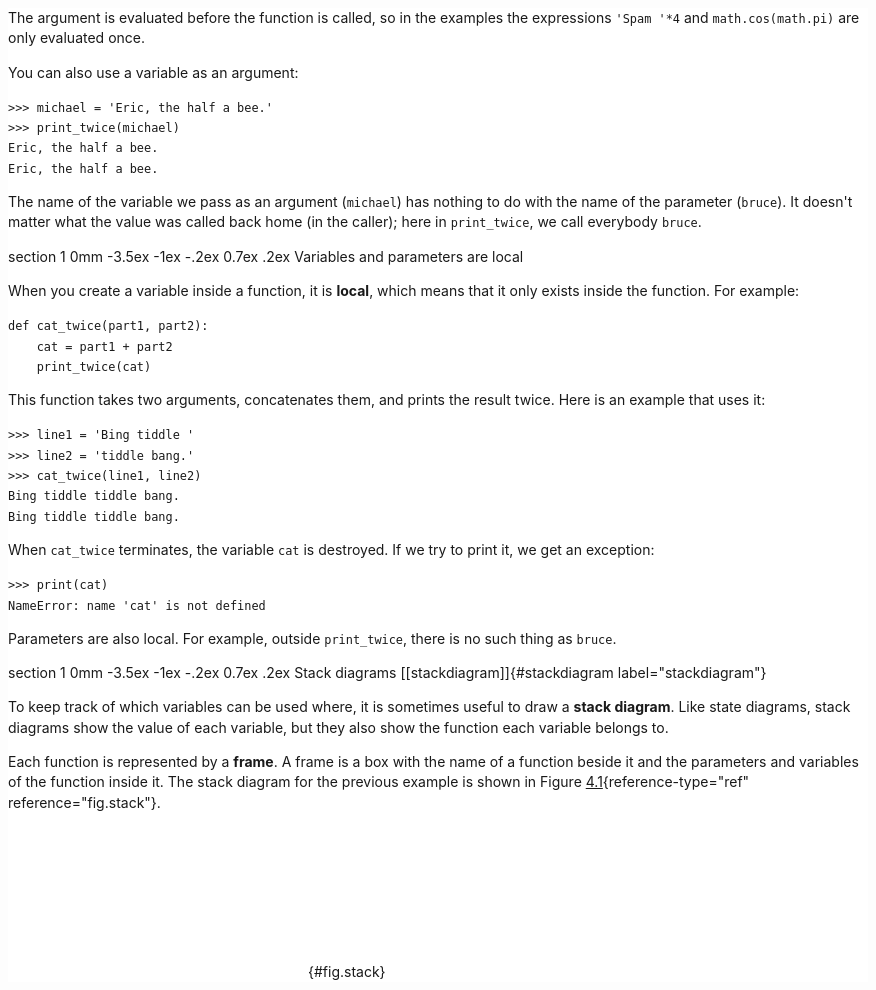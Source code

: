 The argument is evaluated before the function is called, so in the
examples the expressions `'Spam '*4` and `math.cos(math.pi)` are only
evaluated once.

You can also use a variable as an argument:

    >>> michael = 'Eric, the half a bee.'
    >>> print_twice(michael)
    Eric, the half a bee.
    Eric, the half a bee.

The name of the variable we pass as an argument (`michael`) has nothing
to do with the name of the parameter (`bruce`). It doesn't matter what
the value was called back home (in the caller); here in `print_twice`,
we call everybody `bruce`.

section 1 0mm -3.5ex -1ex -.2ex 0.7ex .2ex Variables and parameters are
local

When you create a variable inside a function, it is **local**, which
means that it only exists inside the function. For example:

    def cat_twice(part1, part2):
        cat = part1 + part2
        print_twice(cat)

This function takes two arguments, concatenates them, and prints the
result twice. Here is an example that uses it:

    >>> line1 = 'Bing tiddle '
    >>> line2 = 'tiddle bang.'
    >>> cat_twice(line1, line2)
    Bing tiddle tiddle bang.
    Bing tiddle tiddle bang.

When `cat_twice` terminates, the variable `cat` is destroyed. If we try
to print it, we get an exception:

    >>> print(cat)
    NameError: name 'cat' is not defined

Parameters are also local. For example, outside `print_twice`, there is
no such thing as `bruce`.

section 1 0mm -3.5ex -1ex -.2ex 0.7ex .2ex Stack diagrams
[\[stackdiagram\]]{#stackdiagram label="stackdiagram"}

To keep track of which variables can be used where, it is sometimes
useful to draw a **stack diagram**. Like state diagrams, stack diagrams
show the value of each variable, but they also show the function each
variable belongs to.

Each function is represented by a **frame**. A frame is a box with the
name of a function beside it and the parameters and variables of the
function inside it. The stack diagram for the previous example is shown
in Figure [4.1](#fig.stack){reference-type="ref" reference="fig.stack"}.

![Stack diagram.[]{label="fig.stack"}](figs/stack.pdf){#fig.stack}
